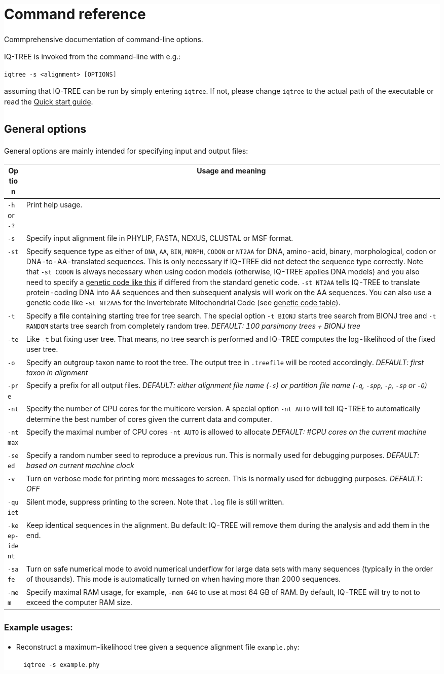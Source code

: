 
Command reference
=================

Commprehensive documentation of command-line options.



IQ-TREE is invoked from the command-line with e.g.:

    iqtree -s <alignment> [OPTIONS]

assuming that IQ-TREE can be run by simply entering `iqtree`. If not, please change `iqtree` to the actual path of the executable or read the [Quick start guide](Quickstart).


General options
---------------
<div class="hline"></div>

General options are mainly intended for specifying input and output files:

| Option | Usage and meaning |
|--------------|------------------------------------------------------------------------------|
|`-h` or `-?`| Print help usage. |
| `-s`   | Specify input alignment file in PHYLIP, FASTA, NEXUS, CLUSTAL or MSF format. |
| `-st`  | Specify sequence type as either of `DNA`, `AA`, `BIN`, `MORPH`, `CODON` or `NT2AA` for DNA, amino-acid, binary, morphological, codon or DNA-to-AA-translated sequences. This is only necessary if IQ-TREE did not detect the sequence type correctly. Note that `-st CODON` is always necessary when using codon models (otherwise, IQ-TREE applies DNA models) and you also need to specify a [genetic code like this](Substitution-Models#codon-models) if differed from the standard genetic code. `-st NT2AA` tells IQ-TREE to translate protein-coding DNA into AA sequences and then subsequent analysis will work on the AA sequences. You can also use a genetic code like `-st NT2AA5` for the Invertebrate Mitochondrial Code (see [genetic code table](Substitution-Models#codon-models)). |
| `-t`   | Specify a file containing starting tree for tree search. The special option `-t BIONJ` starts tree search from BIONJ tree and `-t RANDOM` starts tree search from completely random tree. *DEFAULT: 100 parsimony trees + BIONJ tree* |
| `-te`  | Like `-t` but fixing user tree. That means, no tree search is performed and IQ-TREE computes the log-likelihood of the fixed user tree. |
| `-o`   | Specify an outgroup taxon name to root the tree. The output tree in `.treefile` will be rooted accordingly. *DEFAULT: first taxon in alignment* |
| `-pre` | Specify a prefix for all output files. *DEFAULT: either alignment file name (`-s`) or partition file name (`-q`, `-spp`, `-p`, `-sp` or `-Q`)* |
| `-nt` | Specify the number of CPU cores for the multicore version. A special option `-nt AUTO` will tell IQ-TREE to automatically determine the best number of cores given the current data and computer. |
| `-ntmax` | Specify the maximal number of CPU cores `-nt AUTO` is allowed to allocate *DEFAULT: #CPU cores on the current machine* |
| `-seed` | Specify a random number seed to reproduce a previous run. This is normally used for debugging purposes. *DEFAULT: based on current machine clock* |
| `-v`   | Turn on verbose mode for printing more messages to screen. This is normally used for debugging purposes. *DEFAULT: OFF* |
| `-quiet` |  Silent mode, suppress printing to the screen. Note that `.log` file is still written. |
|  `-keep-ident` | Keep identical sequences in the alignment. Bu default: IQ-TREE will remove them during the analysis and add them in the end. |
|  `-safe`  | Turn on safe numerical mode to avoid numerical underflow for large data sets with many sequences (typically in the order of thousands). This mode is automatically turned on when having more than 2000 sequences. |
| `-mem` | Specify maximal RAM usage, for example, `-mem 64G` to use at most 64 GB of RAM. By default, IQ-TREE will try to not to exceed the computer RAM size. |

### Example usages:

* Reconstruct a maximum-likelihood tree given a sequence alignment file `example.phy`:

        iqtree -s example.phy


[Adachi and Hasegawa, 1996b]: http://citeseerx.ist.psu.edu/viewdoc/summary?doi=10.1.1.476.8552
[Anisimova and Gascuel 2006]: https://doi.org/10.1080/10635150600755453
[Anisimova et al., 2011]: https://doi.org/10.1093/sysbio/syr041
[De Maio et al., 2023]: https://doi.org/10.1038/s41588-023-01368-0
[De Maio et al., 2024]: https://doi.org/10.1101/2024.10.21.619398
[Felsenstein, 1985]: https://doi.org/10.2307/2408678
[Flouri et al., 2015]: https://doi.org/10.1093/sysbio/syu084
[Gadagkar et al., 2005]: https://doi.org/10.1002/jez.b.21026
[Gu et al., 1995]: http://mbe.oxfordjournals.org/content/12/4/546.abstract
[Guindon et al., 2010]: https://doi.org/10.1093/sysbio/syq010
[Hoang et al., in press]: https://doi.org/10.1093/molbev/msx281
[Kishino and Hasegawa, 1989]: https://doi.org/10.1007/BF02100115
[Kishino et al., 1990]: https://doi.org/10.1007/BF02109483
[Lanfear et al., 2012]: https://doi.org/10.1093/molbev/mss020
[Lanfear et al., 2014]: https://doi.org/10.1186/1471-2148-14-82
[Lanfear et al., 2017]: https://doi.org/10.1093/molbev/msw260
[Lartillot and Philippe, 2004]: https://doi.org/10.1093/molbev/msh112
[Ly-Trong et al., 2024]: https://doi.org/10.1093/molbev/msae134
[Minh et al., 2013]: https://doi.org/10.1093/molbev/mst024
[Nguyen et al., 2015]: https://doi.org/10.1093/molbev/msu300
[Seo et al., 2005]: https://doi.org/10.1073/pnas.0408313102
[Shimodaira and Hasegawa, 1999]: https://doi.org/10.1093/oxfordjournals.molbev.a026201
[Shimodaira, 2002]: https://doi.org/10.1080/10635150290069913
[Soubrier et al., 2012]: https://doi.org/10.1093/molbev/mss140
[Strimmer and Rambaut, 2002]: https://doi.org/10.1098/rspb.2001.1862
[Strimmer and von Haeseler, 1997]: http://www.pnas.org/content/94/13/6815.long
[Yang, 1994]: https://doi.org/10.1007/BF00160154
[Yang, 1995]: http://www.genetics.org/content/139/2/993.abstract